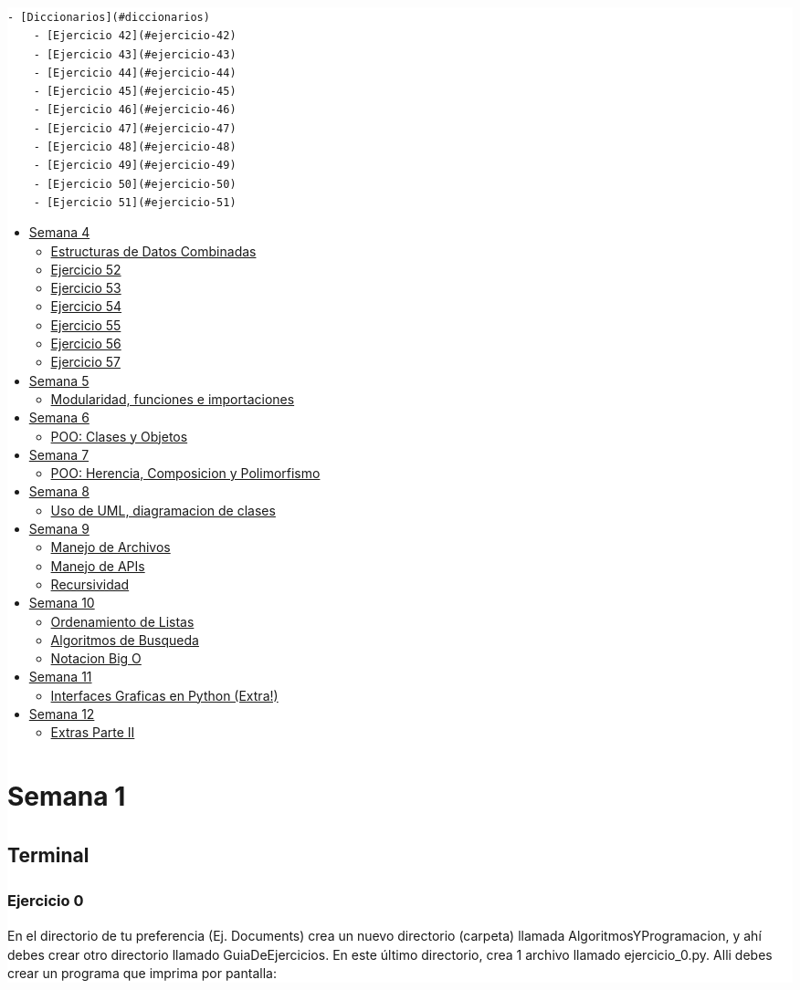 	- [Diccionarios](#diccionarios)
		- [Ejercicio 42](#ejercicio-42)
		- [Ejercicio 43](#ejercicio-43)
		- [Ejercicio 44](#ejercicio-44)
		- [Ejercicio 45](#ejercicio-45)
		- [Ejercicio 46](#ejercicio-46)
		- [Ejercicio 47](#ejercicio-47)
		- [Ejercicio 48](#ejercicio-48)
		- [Ejercicio 49](#ejercicio-49)
		- [Ejercicio 50](#ejercicio-50)
		- [Ejercicio 51](#ejercicio-51)
- [Semana 4](#semana-4)
	- [Estructuras de Datos Combinadas](#estructuras-de-datos-combinadas)
    - [Ejercicio 52](#ejercicio-52)
    - [Ejercicio 53](#ejercicio-53)
    - [Ejercicio 54](#ejercicio-54)
    - [Ejercicio 55](#ejercicio-55)
    - [Ejercicio 56](#ejercicio-56)
    - [Ejercicio 57](#ejercicio-57)
- [Semana 5](#semana-5)
	- [Modularidad, funciones e importaciones](#modularidad-funciones-e-importaciones)
- [Semana 6](#semana-6)
	- [POO: Clases y Objetos](#poo-clases-y-objetos)
- [Semana 7](#semana-7)
	- [POO: Herencia, Composicion y Polimorfismo](#poo-herencia-composicion-y-polimorfismo)
- [Semana 8](#semana-8)
	- [Uso de UML, diagramacion de clases](#uso-de-uml-diagramacion-de-clases)
- [Semana 9](#semana-9)
	- [Manejo de Archivos](#manejo-de-archivos)
	- [Manejo de APIs](#manejo-de-apis)
	- [Recursividad](#recursividad)
- [Semana 10](#semana-10)
	- [Ordenamiento de Listas](#ordenamiento-de-listas)
	- [Algoritmos de Busqueda](#algoritmos-de-busqueda)
	- [Notacion Big O](#notacion-big-o)
- [Semana 11](#semana-11)
	- [Interfaces Graficas en Python (Extra!)](#interfaces-graficas-en-python-extra)
- [Semana 12](#semana-12)
	- [Extras Parte II](#extras-parte-ii)


# Semana 1

## Terminal

### Ejercicio 0

En el directorio de tu preferencia (Ej. Documents) crea un nuevo directorio (carpeta) llamada AlgoritmosYProgramacion, y ahí debes crear otro directorio llamado GuiaDeEjercicios. En este último directorio, crea 1 archivo llamado ejercicio_0.py. Alli debes crear un programa que imprima por pantalla:
